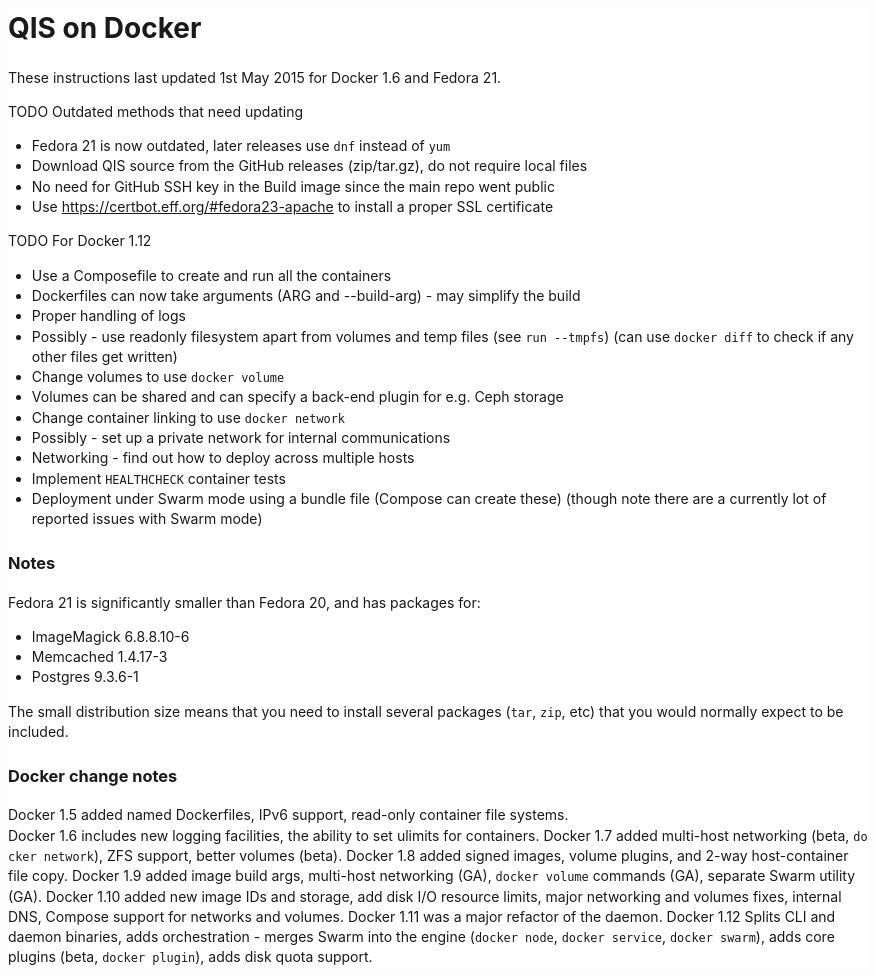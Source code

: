 # QIS on Docker

These instructions last updated 1st May 2015 for Docker 1.6 and Fedora 21.

TODO Outdated methods that need updating

- Fedora 21 is now outdated, later releases use `dnf` instead of `yum`
- Download QIS source from the GitHub releases (zip/tar.gz), do not require local files
- No need for GitHub SSH key in the Build image since the main repo went public
- Use https://certbot.eff.org/#fedora23-apache to install a proper SSL certificate

TODO For Docker 1.12

- Use a Composefile to create and run all the containers
- Dockerfiles can now take arguments (ARG and --build-arg) - may simplify the build
- Proper handling of logs
- Possibly - use readonly filesystem apart from volumes and temp files (see `run --tmpfs`)
  (can use `docker diff` to check if any other files get written)
- Change volumes to use `docker volume`
- Volumes can be shared and can specify a back-end plugin for e.g. Ceph storage
- Change container linking to use `docker network`
- Possibly - set up a private network for internal communications
- Networking - find out how to deploy across multiple hosts
- Implement `HEALTHCHECK` container tests
- Deployment under Swarm mode using a bundle file (Compose can create these)
  (though note there are a currently lot of reported issues with Swarm mode)

### Notes

Fedora 21 is significantly smaller than Fedora 20, and has packages for:

* ImageMagick 6.8.8.10-6
* Memcached 1.4.17-3
* Postgres 9.3.6-1

The small distribution size means that you need to install several packages
(`tar`, `zip`, etc) that you would normally expect to be included.

### Docker change notes

Docker 1.5 added named Dockerfiles, IPv6 support, read-only container file systems.  
Docker 1.6 includes new logging facilities, the ability to set ulimits for containers.
Docker 1.7 added multi-host networking (beta, `docker network`), ZFS support, better volumes (beta).
Docker 1.8 added signed images, volume plugins, and 2-way host-container file copy.
Docker 1.9 added image build args, multi-host networking (GA), `docker volume` commands (GA),
           separate Swarm utility (GA).
Docker 1.10 added new image IDs and storage, add disk I/O resource limits, major networking
            and volumes fixes, internal DNS, Compose support for networks and volumes.
Docker 1.11 was a major refactor of the daemon.
Docker 1.12 Splits CLI and daemon binaries, adds orchestration - merges Swarm into the engine
            (`docker node`, `docker service`, `docker swarm`),
            adds core plugins (beta, `docker plugin`), adds disk quota support.
